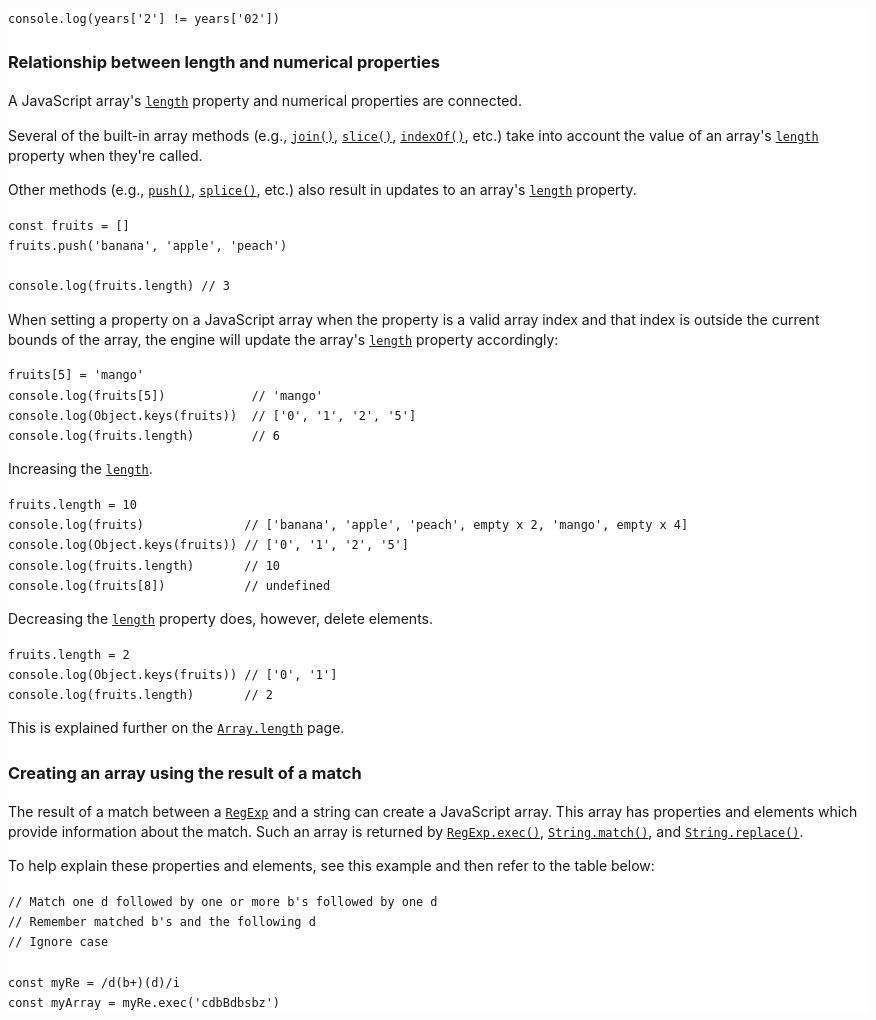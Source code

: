     console.log(years['2'] != years['02'])

### Relationship between length and numerical properties

A JavaScript array's [`length`](array/length) property and numerical properties are connected.

Several of the built-in array methods (e.g., [`join()`](array/join), [`slice()`](array/slice), [`indexOf()`](array/indexof), etc.) take into account the value of an array's [`length`](array/length) property when they're called.

Other methods (e.g., [`push()`](array/push), [`splice()`](array/splice), etc.) also result in updates to an array's [`length`](array/length) property.

    const fruits = []
    fruits.push('banana', 'apple', 'peach')

    console.log(fruits.length) // 3

When setting a property on a JavaScript array when the property is a valid array index and that index is outside the current bounds of the array, the engine will update the array's [`length`](array/length) property accordingly:

    fruits[5] = 'mango'
    console.log(fruits[5])            // 'mango'
    console.log(Object.keys(fruits))  // ['0', '1', '2', '5']
    console.log(fruits.length)        // 6

Increasing the [`length`](array/length).

    fruits.length = 10
    console.log(fruits)              // ['banana', 'apple', 'peach', empty x 2, 'mango', empty x 4]
    console.log(Object.keys(fruits)) // ['0', '1', '2', '5']
    console.log(fruits.length)       // 10
    console.log(fruits[8])           // undefined

Decreasing the [`length`](array/length) property does, however, delete elements.

    fruits.length = 2
    console.log(Object.keys(fruits)) // ['0', '1']
    console.log(fruits.length)       // 2

This is explained further on the [`Array.length`](array/length) page.

### Creating an array using the result of a match

The result of a match between a [`RegExp`](regexp) and a string can create a JavaScript array. This array has properties and elements which provide information about the match. Such an array is returned by [`RegExp.exec()`](regexp/exec), [`String.match()`](string/match), and [`String.replace()`](string/replace).

To help explain these properties and elements, see this example and then refer to the table below:

    // Match one d followed by one or more b's followed by one d
    // Remember matched b's and the following d
    // Ignore case

    const myRe = /d(b+)(d)/i
    const myArray = myRe.exec('cdbBdbsbz')
